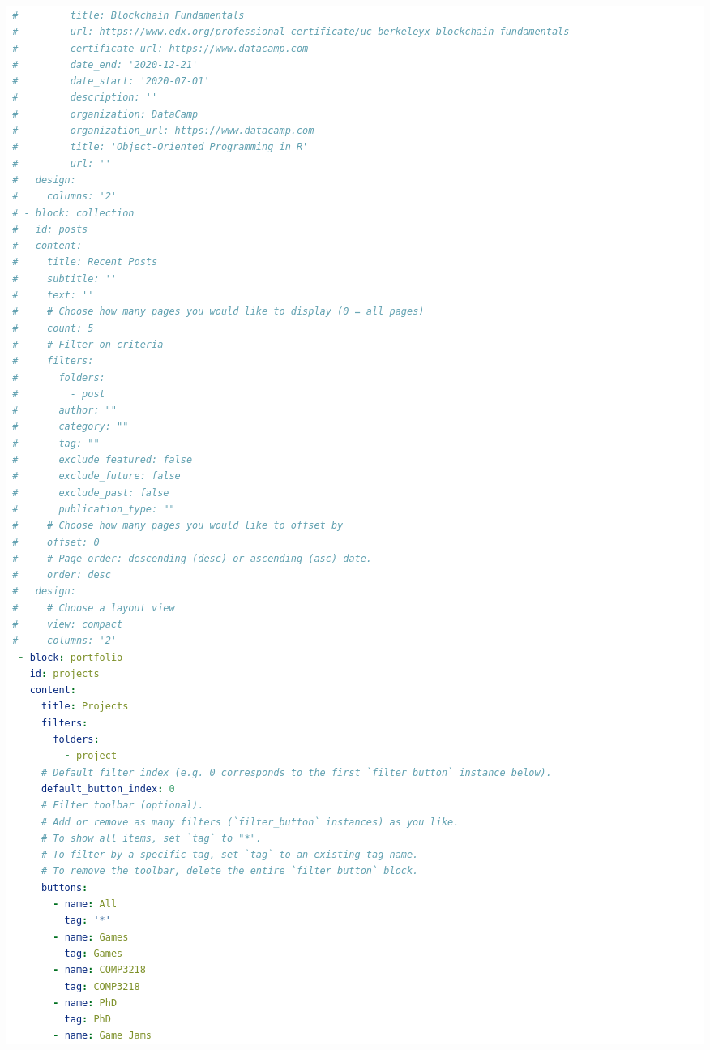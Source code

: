 ```yaml
 #         title: Blockchain Fundamentals
 #         url: https://www.edx.org/professional-certificate/uc-berkeleyx-blockchain-fundamentals
 #       - certificate_url: https://www.datacamp.com
 #         date_end: '2020-12-21'
 #         date_start: '2020-07-01'
 #         description: ''
 #         organization: DataCamp
 #         organization_url: https://www.datacamp.com
 #         title: 'Object-Oriented Programming in R'
 #         url: ''
 #   design:
 #     columns: '2'
 # - block: collection
 #   id: posts
 #   content:
 #     title: Recent Posts
 #     subtitle: ''
 #     text: ''
 #     # Choose how many pages you would like to display (0 = all pages)
 #     count: 5
 #     # Filter on criteria
 #     filters:
 #       folders:
 #         - post
 #       author: ""
 #       category: ""
 #       tag: ""
 #       exclude_featured: false
 #       exclude_future: false
 #       exclude_past: false
 #       publication_type: ""
 #     # Choose how many pages you would like to offset by
 #     offset: 0
 #     # Page order: descending (desc) or ascending (asc) date.
 #     order: desc
 #   design:
 #     # Choose a layout view
 #     view: compact
 #     columns: '2'
  - block: portfolio
    id: projects
    content:
      title: Projects
      filters:
        folders:
          - project
      # Default filter index (e.g. 0 corresponds to the first `filter_button` instance below).
      default_button_index: 0
      # Filter toolbar (optional).
      # Add or remove as many filters (`filter_button` instances) as you like.
      # To show all items, set `tag` to "*".
      # To filter by a specific tag, set `tag` to an existing tag name.
      # To remove the toolbar, delete the entire `filter_button` block.
      buttons:
        - name: All
          tag: '*'
        - name: Games
          tag: Games
        - name: COMP3218
          tag: COMP3218
        - name: PhD
          tag: PhD
        - name: Game Jams
```